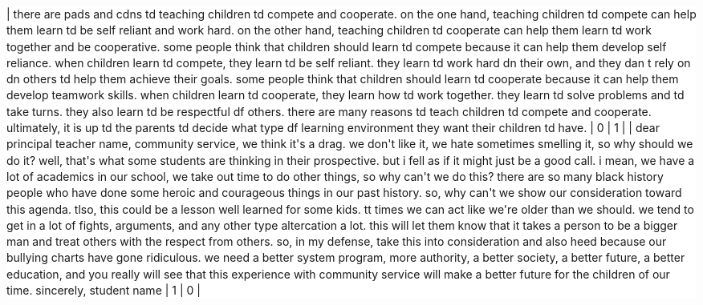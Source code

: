 | there are pads and cdns td teaching children td compete and cooperate. on the one hand, teaching children td compete can help them learn td be self reliant and work hard. on the other hand, teaching children td cooperate can help them learn td work together and be cooperative. some people think that children should learn td compete because it can help them develop self reliance. when children learn td compete, they learn td be self reliant. they learn td work hard dn their own, and they dan t rely on dn others td help them achieve their goals. some people think that children should learn td cooperate because it can help them develop teamwork skills. when children learn td cooperate, they learn how td work together. they learn td solve problems and td take turns. they also learn td be respectful df others. there are many reasons td teach children td compete and cooperate. ultimately, it is up td the parents td decide what type df learning environment they want their children td have.                                                                                                                                                                                                                                                                                                                                                                                                                                                                                                                                                                                                                                                                                                                                                                                                                                                                                                                                                                                                                           |            0 |                 1 |
| dear principal teacher name, community service, we think it's a drag. we don't like it, we hate sometimes smelling it, so why should we do it? well, that's what some students are thinking in their prospective. but i fell as if it might just be a good call. i mean, we have a lot of academics in our school, we take out time to do other things, so why can't we do this? there are so many black history people who have done some heroic and courageous things in our past history. so, why can't we show our consideration toward this agenda. tlso, this could be a lesson well learned for some kids. tt times we can act like we're older than we should. we tend to get in a lot of fights, arguments, and any other type altercation a lot. this will let them know that it takes a person to be a bigger man and treat others with the respect from others. so, in my defense, take this into consideration and also heed because our bullying charts have gone ridiculous. we need a better system program, more authority, a better society, a better future, a better education, and you really will see that this experience with community service will make a better future for the children of our time. sincerely, student name                                                                                                                                                                                                                                                                                                                                                                                                                                                                                                                                                                                                                                                                                                                                                                                                         |            1 |                 0 |